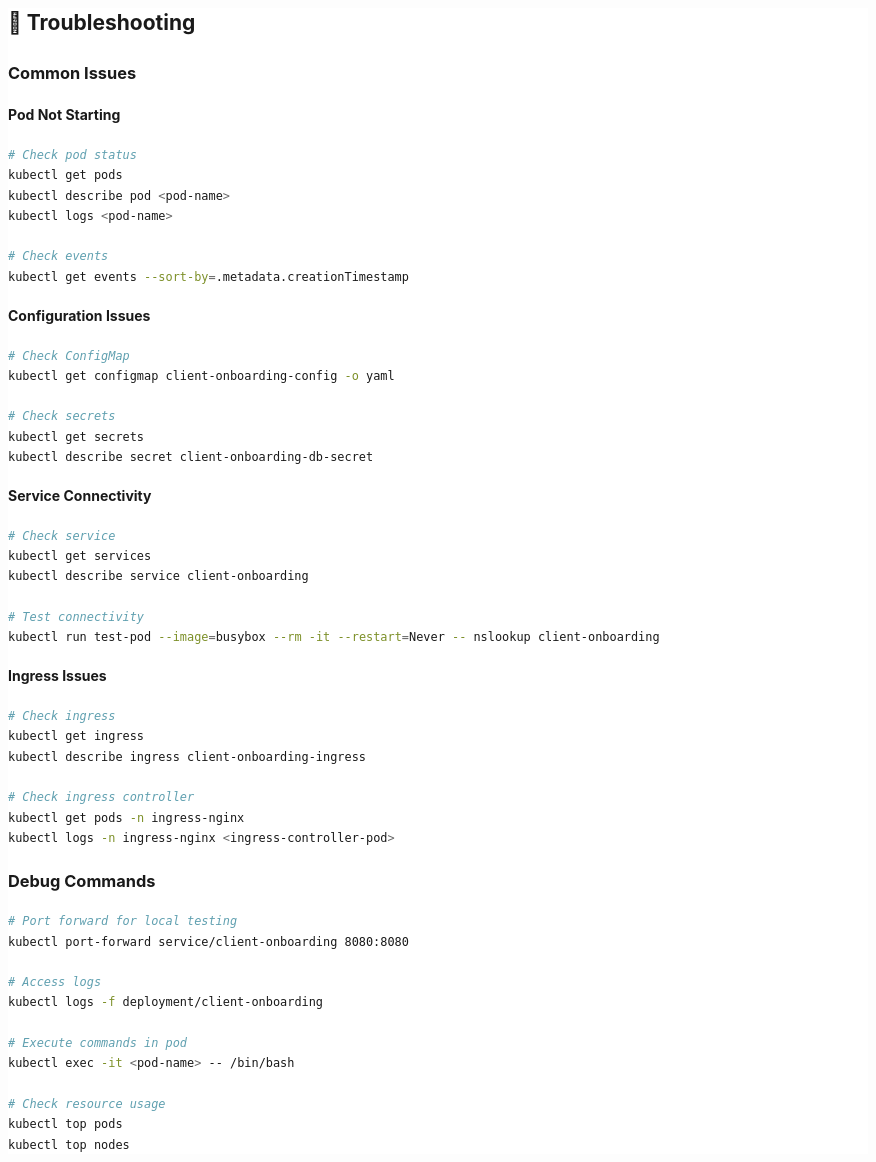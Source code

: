 ## 🚨 Troubleshooting

### **Common Issues**

#### **Pod Not Starting**
```bash
# Check pod status
kubectl get pods
kubectl describe pod <pod-name>
kubectl logs <pod-name>

# Check events
kubectl get events --sort-by=.metadata.creationTimestamp
```

#### **Configuration Issues**
```bash
# Check ConfigMap
kubectl get configmap client-onboarding-config -o yaml

# Check secrets
kubectl get secrets
kubectl describe secret client-onboarding-db-secret
```

#### **Service Connectivity**
```bash
# Check service
kubectl get services
kubectl describe service client-onboarding

# Test connectivity
kubectl run test-pod --image=busybox --rm -it --restart=Never -- nslookup client-onboarding
```

#### **Ingress Issues**
```bash
# Check ingress
kubectl get ingress
kubectl describe ingress client-onboarding-ingress

# Check ingress controller
kubectl get pods -n ingress-nginx
kubectl logs -n ingress-nginx <ingress-controller-pod>
```

### **Debug Commands**
```bash
# Port forward for local testing
kubectl port-forward service/client-onboarding 8080:8080

# Access logs
kubectl logs -f deployment/client-onboarding

# Execute commands in pod
kubectl exec -it <pod-name> -- /bin/bash

# Check resource usage
kubectl top pods
kubectl top nodes
```
